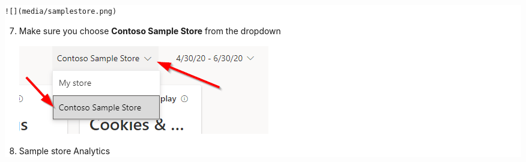     ![](media/samplestore.png)
    
7. Make sure you choose **Contoso Sample Store** from the dropdown

    ![](media/contososample.png)
    
8. Sample store Analytics
